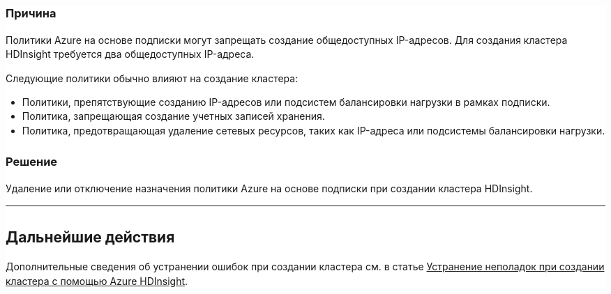 ### <a name="cause"></a>Причина

Политики Azure на основе подписки могут запрещать создание общедоступных IP-адресов. Для создания кластера HDInsight требуется два общедоступных IP-адреса.

Следующие политики обычно влияют на создание кластера:

* Политики, препятствующие созданию IP-адресов или подсистем балансировки нагрузки в рамках подписки.
* Политика, запрещающая создание учетных записей хранения.
* Политика, предотвращающая удаление сетевых ресурсов, таких как IP-адреса или подсистемы балансировки нагрузки.

### <a name="resolution"></a>Решение

Удаление или отключение назначения политики Azure на основе подписки при создании кластера HDInsight.

---

## <a name="next-steps"></a>Дальнейшие действия

Дополнительные сведения об устранении ошибок при создании кластера см. в статье [Устранение неполадок при создании кластера с помощью Azure HDInsight](https://docs.microsoft.com/azure/hdinsight/hadoop/hdinsight-troubleshoot-cluster-creation-fails).
